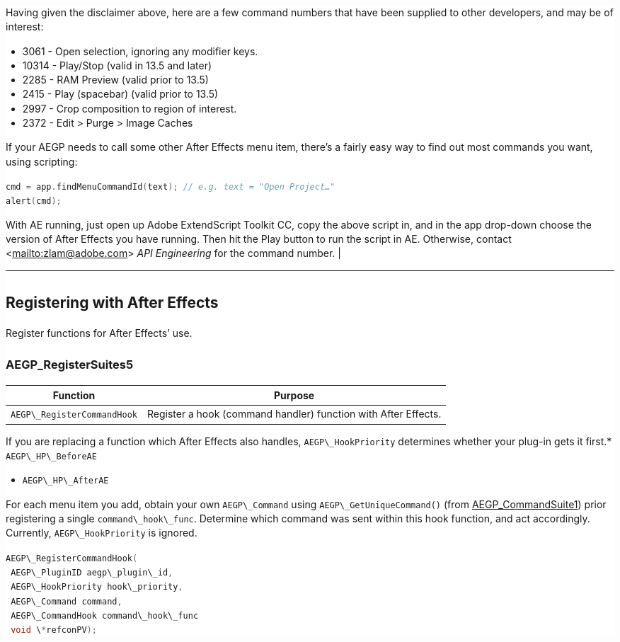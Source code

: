 Having given the disclaimer above, here are a few command numbers that have been supplied to other developers, and may be of interest:

- 3061 - Open selection, ignoring any modifier keys.
- 10314 - Play/Stop (valid in 13.5 and later)
- 2285 - RAM Preview (valid prior to 13.5)
- 2415 - Play (spacebar) (valid prior to 13.5)
- 2997 - Crop composition to region of interest.
- 2372 - Edit > Purge > Image Caches

If your AEGP needs to call some other After Effects menu item,
there’s a fairly easy way to find out most commands you want, using scripting:

```cpp
cmd = app.findMenuCommandId(text); // e.g. text = "Open Project…"
alert(cmd);

```

With AE running, just open up Adobe ExtendScript Toolkit CC, copy the above script in,
and in the app drop-down choose the version of After Effects you have running.
Then hit the Play button to run the script in AE.
Otherwise, contact <[mailto:zlam@adobe.com](mailto:zlam%40adobe.com)> _API Engineering_ for the command number. |

---

## Registering with After Effects

Register functions for After Effects’ use.

### AEGP_RegisterSuites5

| **Function**                | **Purpose**                                                    |
| --------------------------- | -------------------------------------------------------------- |
| `AEGP\_RegisterCommandHook` | Register a hook (command handler) function with After Effects. |

If you are replacing a function which After Effects also handles, `AEGP\_HookPriority` determines whether your plug-in gets it first.\* `AEGP\_HP\_BeforeAE`

- `AEGP\_HP\_AfterAE`

For each menu item you add, obtain your own `AEGP\_Command` using `AEGP\_GetUniqueCommand()`
(from [AEGP_CommandSuite1](#aegps-aegp-suites-aegp-commandsuite)) prior registering a single `command\_hook\_func`.
Determine which command was sent within this hook function, and act accordingly.
Currently, `AEGP\_HookPriority` is ignored.

```cpp
AEGP\_RegisterCommandHook(
 AEGP\_PluginID aegp\_plugin\_id,
 AEGP\_HookPriority hook\_priority,
 AEGP\_Command command,
 AEGP\_CommandHook command\_hook\_func
 void \*refconPV);

```
